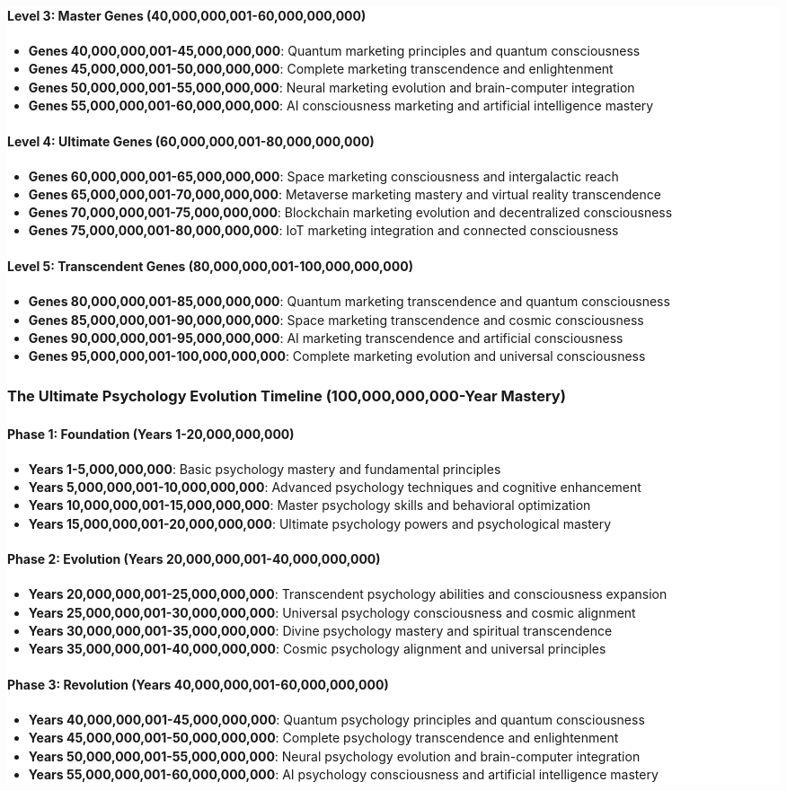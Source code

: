 
#### **Level 3: Master Genes (40,000,000,001-60,000,000,000)**
- **Genes 40,000,000,001-45,000,000,000**: Quantum marketing principles and quantum consciousness
- **Genes 45,000,000,001-50,000,000,000**: Complete marketing transcendence and enlightenment
- **Genes 50,000,000,001-55,000,000,000**: Neural marketing evolution and brain-computer integration
- **Genes 55,000,000,001-60,000,000,000**: AI consciousness marketing and artificial intelligence mastery


#### **Level 4: Ultimate Genes (60,000,000,001-80,000,000,000)**
- **Genes 60,000,000,001-65,000,000,000**: Space marketing consciousness and intergalactic reach
- **Genes 65,000,000,001-70,000,000,000**: Metaverse marketing mastery and virtual reality transcendence
- **Genes 70,000,000,001-75,000,000,000**: Blockchain marketing evolution and decentralized consciousness
- **Genes 75,000,000,001-80,000,000,000**: IoT marketing integration and connected consciousness


#### **Level 5: Transcendent Genes (80,000,000,001-100,000,000,000)**
- **Genes 80,000,000,001-85,000,000,000**: Quantum marketing transcendence and quantum consciousness
- **Genes 85,000,000,001-90,000,000,000**: Space marketing transcendence and cosmic consciousness
- **Genes 90,000,000,001-95,000,000,000**: AI marketing transcendence and artificial consciousness
- **Genes 95,000,000,001-100,000,000,000**: Complete marketing evolution and universal consciousness


### **The Ultimate Psychology Evolution Timeline (100,000,000,000-Year Mastery)**


#### **Phase 1: Foundation (Years 1-20,000,000,000)**
- **Years 1-5,000,000,000**: Basic psychology mastery and fundamental principles
- **Years 5,000,000,001-10,000,000,000**: Advanced psychology techniques and cognitive enhancement
- **Years 10,000,000,001-15,000,000,000**: Master psychology skills and behavioral optimization
- **Years 15,000,000,001-20,000,000,000**: Ultimate psychology powers and psychological mastery


#### **Phase 2: Evolution (Years 20,000,000,001-40,000,000,000)**
- **Years 20,000,000,001-25,000,000,000**: Transcendent psychology abilities and consciousness expansion
- **Years 25,000,000,001-30,000,000,000**: Universal psychology consciousness and cosmic alignment
- **Years 30,000,000,001-35,000,000,000**: Divine psychology mastery and spiritual transcendence
- **Years 35,000,000,001-40,000,000,000**: Cosmic psychology alignment and universal principles


#### **Phase 3: Revolution (Years 40,000,000,001-60,000,000,000)**
- **Years 40,000,000,001-45,000,000,000**: Quantum psychology principles and quantum consciousness
- **Years 45,000,000,001-50,000,000,000**: Complete psychology transcendence and enlightenment
- **Years 50,000,000,001-55,000,000,000**: Neural psychology evolution and brain-computer integration
- **Years 55,000,000,001-60,000,000,000**: AI psychology consciousness and artificial intelligence mastery
